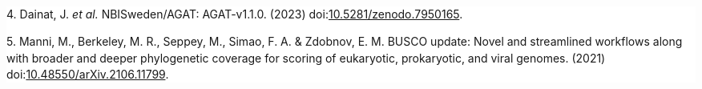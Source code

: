 </div>

<div id="ref-dainatNBISwedenAGATAGATv12023" class="csl-entry">

<span class="csl-left-margin">4.
</span><span class="csl-right-inline">Dainat, J. *et al.*
NBISweden/AGAT: <span class="nocase">AGAT-v1</span>.1.0. (2023)
doi:[10.5281/zenodo.7950165](https://doi.org/10.5281/zenodo.7950165).</span>

</div>

<div id="ref-manniBUSCOUpdateNovel2021" class="csl-entry">

<span class="csl-left-margin">5.
</span><span class="csl-right-inline">Manni, M., Berkeley, M. R.,
Seppey, M., Simao, F. A. & Zdobnov, E. M. BUSCO update: Novel and
streamlined workflows along with broader and deeper phylogenetic
coverage for scoring of eukaryotic, prokaryotic, and viral genomes.
(2021)
doi:[10.48550/arXiv.2106.11799](https://doi.org/10.48550/arXiv.2106.11799).</span>

</div>

</div>
